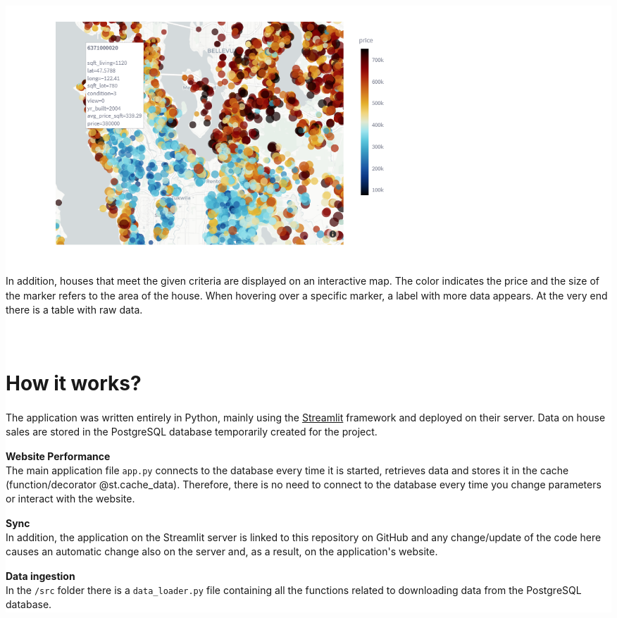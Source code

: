 <img src='img/map.png' width=600>
<br>


In addition, houses that meet the given criteria are displayed on an interactive map. The color indicates the price and the size of the marker refers to the area of the house. When hovering over a specific marker, a label with more data appears. At the very end there is a table with raw data.

<br>

# How it works?

The application was written entirely in Python, mainly using the [Streamlit](https://streamlit.io/) framework and deployed on their server. Data on house sales are stored in the PostgreSQL database temporarily created for the project.

**Website Performance**  
The main application file `app.py` connects to the database every time it is started, retrieves data and stores it in the cache (function/decorator @st.cache_data). Therefore, there is no need to connect to the database every time you change parameters or interact with the website.

**Sync**  
In addition, the application on the Streamlit server is linked to this repository on GitHub and any change/update of the code here causes an automatic change also on the server and, as a result, on the application's website.

**Data ingestion**  
In the `/src` folder there is a `data_loader.py` file containing all the functions related to downloading data from the PostgreSQL database.
